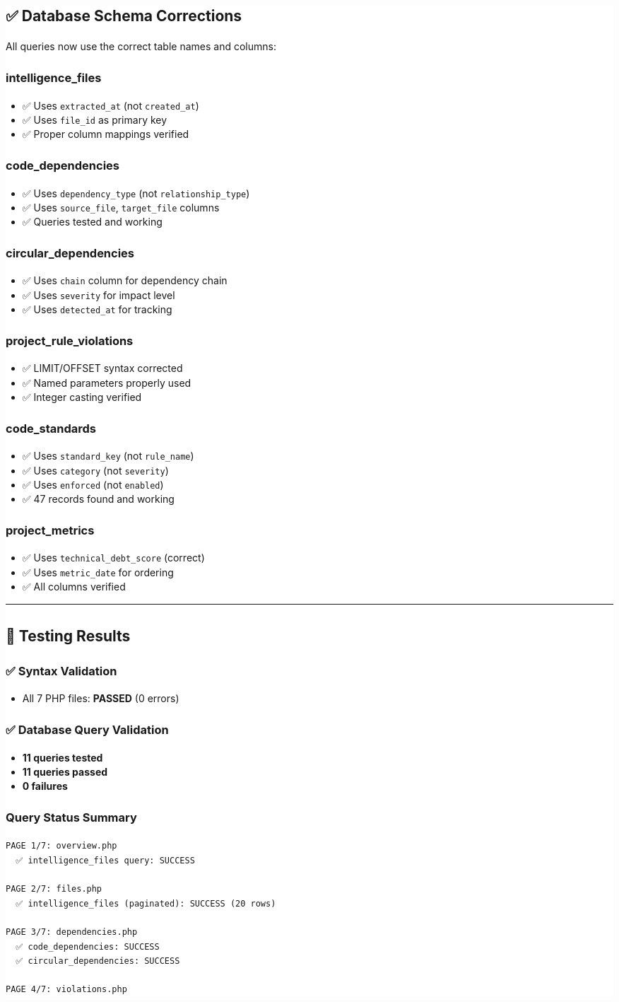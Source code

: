 
## ✅ Database Schema Corrections

All queries now use the correct table names and columns:

### intelligence_files
- ✅ Uses `extracted_at` (not `created_at`)
- ✅ Uses `file_id` as primary key
- ✅ Proper column mappings verified

### code_dependencies
- ✅ Uses `dependency_type` (not `relationship_type`)
- ✅ Uses `source_file`, `target_file` columns
- ✅ Queries tested and working

### circular_dependencies
- ✅ Uses `chain` column for dependency chain
- ✅ Uses `severity` for impact level
- ✅ Uses `detected_at` for tracking

### project_rule_violations
- ✅ LIMIT/OFFSET syntax corrected
- ✅ Named parameters properly used
- ✅ Integer casting verified

### code_standards
- ✅ Uses `standard_key` (not `rule_name`)
- ✅ Uses `category` (not `severity`)
- ✅ Uses `enforced` (not `enabled`)
- ✅ 47 records found and working

### project_metrics
- ✅ Uses `technical_debt_score` (correct)
- ✅ Uses `metric_date` for ordering
- ✅ All columns verified

---

## 🧪 Testing Results

### ✅ Syntax Validation
- All 7 PHP files: **PASSED** (0 errors)

### ✅ Database Query Validation
- **11 queries tested**
- **11 queries passed**
- **0 failures**

### Query Status Summary
```
PAGE 1/7: overview.php
  ✅ intelligence_files query: SUCCESS

PAGE 2/7: files.php
  ✅ intelligence_files (paginated): SUCCESS (20 rows)

PAGE 3/7: dependencies.php
  ✅ code_dependencies: SUCCESS
  ✅ circular_dependencies: SUCCESS

PAGE 4/7: violations.php
```